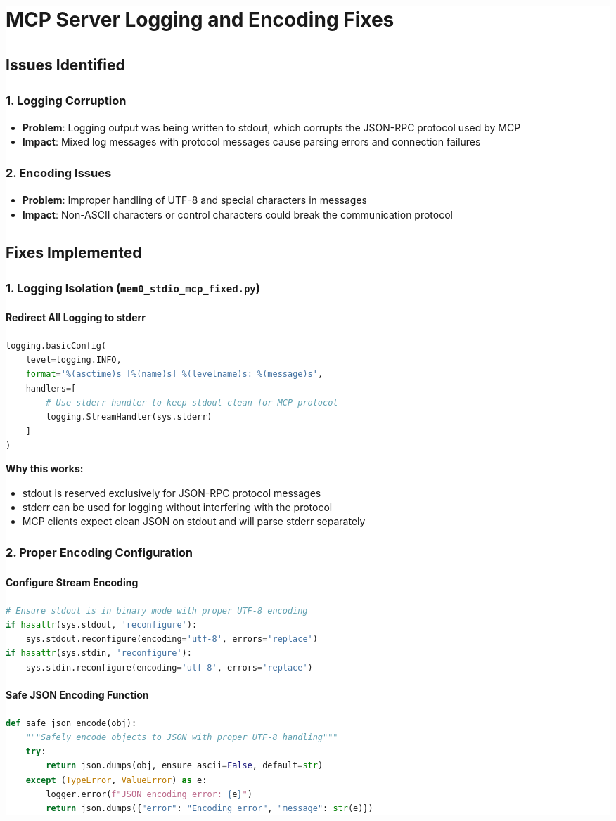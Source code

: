 # MCP Server Logging and Encoding Fixes

## Issues Identified

### 1. Logging Corruption
- **Problem**: Logging output was being written to stdout, which corrupts the JSON-RPC protocol used by MCP
- **Impact**: Mixed log messages with protocol messages cause parsing errors and connection failures

### 2. Encoding Issues
- **Problem**: Improper handling of UTF-8 and special characters in messages
- **Impact**: Non-ASCII characters or control characters could break the communication protocol

## Fixes Implemented

### 1. Logging Isolation (`mem0_stdio_mcp_fixed.py`)

#### Redirect All Logging to stderr
```python
logging.basicConfig(
    level=logging.INFO,
    format='%(asctime)s [%(name)s] %(levelname)s: %(message)s',
    handlers=[
        # Use stderr handler to keep stdout clean for MCP protocol
        logging.StreamHandler(sys.stderr)
    ]
)
```

**Why this works:**
- stdout is reserved exclusively for JSON-RPC protocol messages
- stderr can be used for logging without interfering with the protocol
- MCP clients expect clean JSON on stdout and will parse stderr separately

### 2. Proper Encoding Configuration

#### Configure Stream Encoding
```python
# Ensure stdout is in binary mode with proper UTF-8 encoding
if hasattr(sys.stdout, 'reconfigure'):
    sys.stdout.reconfigure(encoding='utf-8', errors='replace')
if hasattr(sys.stdin, 'reconfigure'):
    sys.stdin.reconfigure(encoding='utf-8', errors='replace')
```

#### Safe JSON Encoding Function
```python
def safe_json_encode(obj):
    """Safely encode objects to JSON with proper UTF-8 handling"""
    try:
        return json.dumps(obj, ensure_ascii=False, default=str)
    except (TypeError, ValueError) as e:
        logger.error(f"JSON encoding error: {e}")
        return json.dumps({"error": "Encoding error", "message": str(e)})
```
